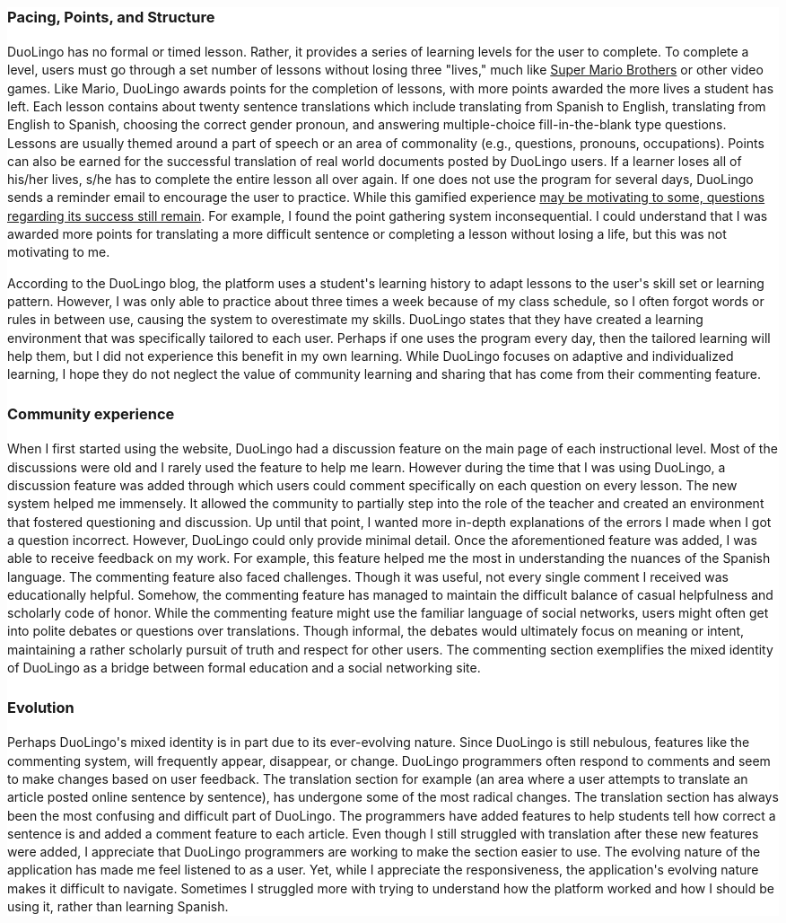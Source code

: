 ### Pacing, Points, and Structure ###

DuoLingo has no formal or timed lesson. Rather, it provides a series of learning levels for the user to complete. To complete a level, users must go through a set number of lessons without losing three "lives," much like [Super Mario Brothers](http://en.wikipedia.org/wiki/Super_Mario_Bros.) or other video games. Like Mario, DuoLingo awards points for the completion of lessons, with more points awarded the more lives a student has left. Each lesson contains about twenty sentence translations which include translating from Spanish to English, translating from English to Spanish, choosing the correct gender pronoun, and answering multiple-choice fill-in-the-blank type questions. Lessons are usually themed around a part of speech or an area of commonality (e.g., questions, pronouns, occupations). Points can also be earned for the successful translation of real world documents posted by DuoLingo users. If a learner loses all of his/her lives, s/he has to complete the entire lesson all over again. If one does not use the program for several days, DuoLingo sends a reminder email to encourage the user to practice. While this gamified experience [may be motivating to some, questions regarding its success still remain](http://www.gamification.co/2011/10/27/intrinsic-and-extrinsic-motivation-in-gamification/). For example, I found the point gathering system inconsequential. I could understand that I was awarded more points for translating a more difficult sentence or completing a lesson without losing a life, but this was not motivating to me.

According to the DuoLingo blog, the platform uses a student's learning history to adapt lessons to the user's skill set or learning pattern. However, I was only able to practice about three times a week because of my class schedule, so I often forgot words or rules in between use, causing the system to overestimate my skills. DuoLingo states that they have created a learning environment that was specifically tailored to each user. Perhaps if one uses the program every day, then the tailored learning will help them, but I did not experience this benefit in my own learning. While DuoLingo focuses on adaptive and individualized learning, I hope they do not neglect the value of community learning and sharing that has come from their commenting feature.

### Community experience ###

When I first started using the website, DuoLingo had a discussion feature on the main page of each instructional level. Most of the discussions were old and I rarely used the feature to help me learn. However during the time that I was using DuoLingo, a discussion feature was added through which users could comment specifically on each question on every lesson. The new system helped me immensely. It allowed the community to partially step into the role of the teacher and created an environment that fostered questioning and discussion. Up until that point, I wanted more in-depth explanations of the errors I made when I got a question incorrect. However, DuoLingo could only provide minimal detail. Once the aforementioned feature was added, I was able to receive feedback on my work. For example, this feature helped me the most in understanding the nuances of the Spanish language. The commenting feature also faced challenges. Though it was useful, not every single comment I received was educationally helpful. Somehow, the commenting feature has managed to maintain the difficult balance of casual helpfulness and scholarly code of honor. While the commenting feature might use the familiar language of social networks, users might often get into polite debates or questions over translations. Though informal, the debates would ultimately focus on meaning or intent, maintaining a rather scholarly pursuit of truth and respect for other users. The commenting section exemplifies the mixed identity of DuoLingo as a bridge between formal education and a social networking site.

### Evolution ###

Perhaps DuoLingo's mixed identity is in part due to its ever-evolving nature. Since DuoLingo is still nebulous, features like the commenting system, will frequently appear, disappear, or change. DuoLingo programmers often respond to comments and seem to make changes based on user feedback. The translation section for example (an area where a user attempts to translate an article posted online sentence by sentence), has undergone some of the most radical changes. The translation section has always been the most confusing and difficult part of DuoLingo. The programmers have added features to help students tell how correct a sentence is and added a comment feature to each article. Even though I still struggled with translation after these new features were added, I appreciate that DuoLingo programmers are working to make the section easier to use. The evolving nature of the application has made me feel listened to as a user. Yet, while I appreciate the responsiveness, the application's evolving nature makes it difficult to navigate. Sometimes I struggled more with trying to understand how the platform worked and how I should be using it, rather than learning Spanish.
